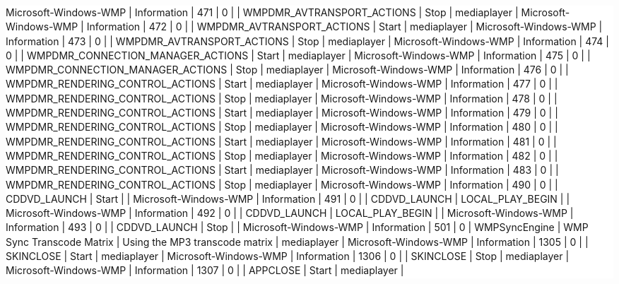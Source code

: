 Microsoft-Windows-WMP  |  Information  |  471       |  0        |                 |  WMPDMR_AVTRANSPORT_ACTIONS                      |  Stop                                                       |  mediaplayer        |
Microsoft-Windows-WMP  |  Information  |  472       |  0        |                 |  WMPDMR_AVTRANSPORT_ACTIONS                      |  Start                                                      |  mediaplayer        |
Microsoft-Windows-WMP  |  Information  |  473       |  0        |                 |  WMPDMR_AVTRANSPORT_ACTIONS                      |  Stop                                                       |  mediaplayer        |
Microsoft-Windows-WMP  |  Information  |  474       |  0        |                 |  WMPDMR_CONNECTION_MANAGER_ACTIONS               |  Start                                                      |  mediaplayer        |
Microsoft-Windows-WMP  |  Information  |  475       |  0        |                 |  WMPDMR_CONNECTION_MANAGER_ACTIONS               |  Stop                                                       |  mediaplayer        |
Microsoft-Windows-WMP  |  Information  |  476       |  0        |                 |  WMPDMR_RENDERING_CONTROL_ACTIONS                |  Start                                                      |  mediaplayer        |
Microsoft-Windows-WMP  |  Information  |  477       |  0        |                 |  WMPDMR_RENDERING_CONTROL_ACTIONS                |  Stop                                                       |  mediaplayer        |
Microsoft-Windows-WMP  |  Information  |  478       |  0        |                 |  WMPDMR_RENDERING_CONTROL_ACTIONS                |  Start                                                      |  mediaplayer        |
Microsoft-Windows-WMP  |  Information  |  479       |  0        |                 |  WMPDMR_RENDERING_CONTROL_ACTIONS                |  Stop                                                       |  mediaplayer        |
Microsoft-Windows-WMP  |  Information  |  480       |  0        |                 |  WMPDMR_RENDERING_CONTROL_ACTIONS                |  Start                                                      |  mediaplayer        |
Microsoft-Windows-WMP  |  Information  |  481       |  0        |                 |  WMPDMR_RENDERING_CONTROL_ACTIONS                |  Stop                                                       |  mediaplayer        |
Microsoft-Windows-WMP  |  Information  |  482       |  0        |                 |  WMPDMR_RENDERING_CONTROL_ACTIONS                |  Start                                                      |  mediaplayer        |
Microsoft-Windows-WMP  |  Information  |  483       |  0        |                 |  WMPDMR_RENDERING_CONTROL_ACTIONS                |  Stop                                                       |  mediaplayer        |
Microsoft-Windows-WMP  |  Information  |  490       |  0        |                 |  CDDVD_LAUNCH                                    |  Start                                                      |                     |
Microsoft-Windows-WMP  |  Information  |  491       |  0        |                 |  CDDVD_LAUNCH                                    |  LOCAL_PLAY_BEGIN                                           |                     |
Microsoft-Windows-WMP  |  Information  |  492       |  0        |                 |  CDDVD_LAUNCH                                    |  LOCAL_PLAY_BEGIN                                           |                     |
Microsoft-Windows-WMP  |  Information  |  493       |  0        |                 |  CDDVD_LAUNCH                                    |  Stop                                                       |                     |
Microsoft-Windows-WMP  |  Information  |  501       |  0        |  WMPSyncEngine  |  WMP Sync Transcode Matrix                       |  Using the MP3 transcode matrix                             |  mediaplayer        |
Microsoft-Windows-WMP  |  Information  |  1305      |  0        |                 |  SKINCLOSE                                       |  Start                                                      |  mediaplayer        |
Microsoft-Windows-WMP  |  Information  |  1306      |  0        |                 |  SKINCLOSE                                       |  Stop                                                       |  mediaplayer        |
Microsoft-Windows-WMP  |  Information  |  1307      |  0        |                 |  APPCLOSE                                        |  Start                                                      |  mediaplayer        |